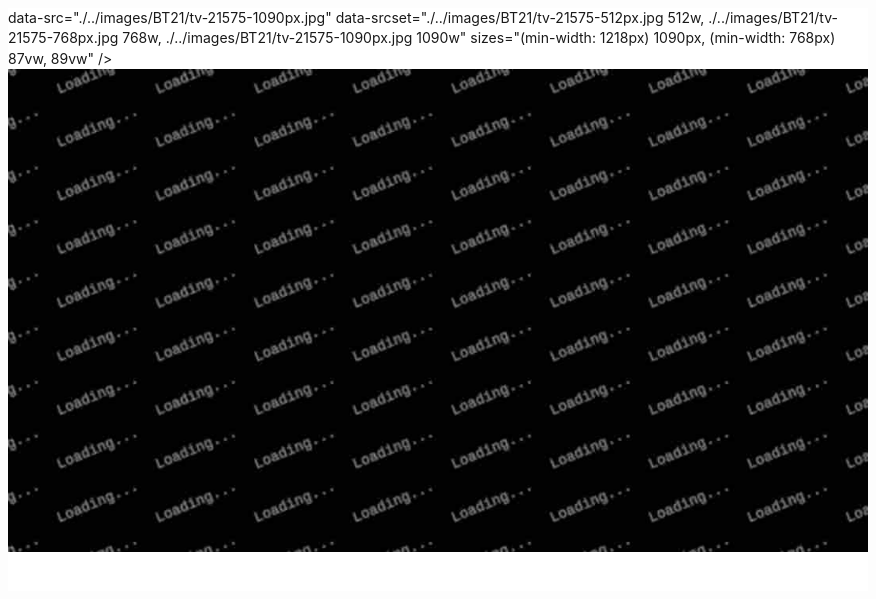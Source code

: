   data-src="./../images/BT21/tv-21575-1090px.jpg"
  data-srcset="./../images/BT21/tv-21575-512px.jpg 512w,
  ./../images/BT21/tv-21575-768px.jpg 768w,
  ./../images/BT21/tv-21575-1090px.jpg 1090w"
  sizes="(min-width: 1218px) 1090px,
  (min-width: 768px) 87vw,
  89vw" />
 <img width="100%" height="100%" class="lazyload" src="./../images/loading.jpg"
  data-src="./../images/BT21/bd-21575-1090px.jpg"
  data-srcset="./../images/BT21/bd-21575-512px.jpg 512w,
  ./../images/BT21/bd-21575-768px.jpg 768w,
  ./../images/BT21/bd-21575-1090px.jpg 1090w"
  sizes="(min-width: 1218px) 1090px,
  (min-width: 768px) 87vw,
  89vw" />
</div>

<br>

<div id="container1" class="twentytwenty-container">